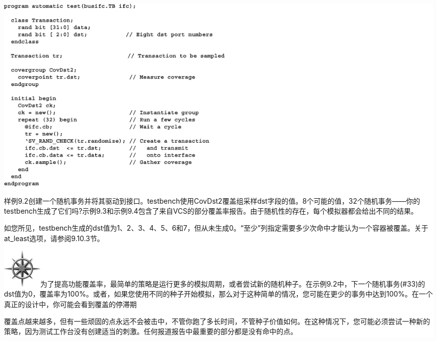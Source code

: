 <img src="..\media\ch9_image2.png" style="width:4.60667in;height:3.80667in" />

样例9.2创建一个随机事务并将其驱动到接口。testbench使用CovDst2覆盖组采样dst字段的值。8个可能的值，32个随机事务——你的testbench生成了它们吗?示例9.3和示例9.4包含了来自VCS的部分覆盖率报告。由于随机性的存在，每个模拟器都会给出不同的结果。

如您所见，testbench生成的dst值为1、2、3、4、5、6和7，但从未生成0。“至少”列指定需要多少次命中才能认为一个容器被覆盖。关于at\_least选项，请参阅9.10.3节。

<img src="..\media\ch9_image3.png" style="width:0.75833in;height:0.75167in" />为了提高功能覆盖率，最简单的策略是运行更多的模拟周期，或者尝试新的随机种子。在示例9.2中，下一个随机事务(\#33)的dst值为0，覆盖率为100%。或者，如果您使用不同的种子开始模拟，那么对于这种简单的情况，您可能在更少的事务中达到100%。在一个真正的设计中，你可能会看到覆盖的停滞期

覆盖点越来越多，但有一些顽固的点永远不会被击中，不管你跑了多长时间，不管种子价值如何。在这种情况下，您可能必须尝试一种新的策略，因为测试工作台没有创建适当的刺激。任何报道报告中最重要的部分都是没有命中的点。
